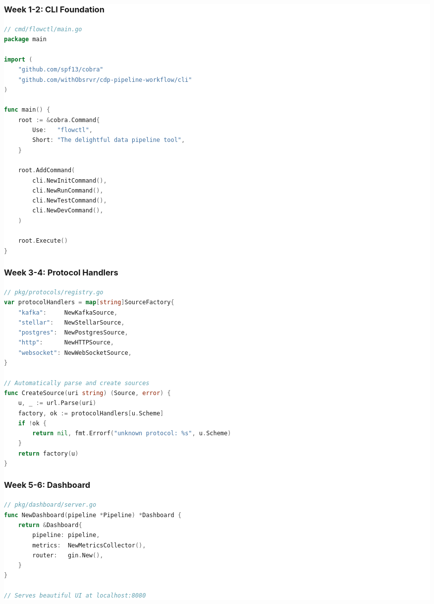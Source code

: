 ### Week 1-2: CLI Foundation
```go
// cmd/flowctl/main.go
package main

import (
    "github.com/spf13/cobra"
    "github.com/withObsrvr/cdp-pipeline-workflow/cli"
)

func main() {
    root := &cobra.Command{
        Use:   "flowctl",
        Short: "The delightful data pipeline tool",
    }
    
    root.AddCommand(
        cli.NewInitCommand(),
        cli.NewRunCommand(),
        cli.NewTestCommand(),
        cli.NewDevCommand(),
    )
    
    root.Execute()
}
```

### Week 3-4: Protocol Handlers
```go
// pkg/protocols/registry.go
var protocolHandlers = map[string]SourceFactory{
    "kafka":     NewKafkaSource,
    "stellar":   NewStellarSource,
    "postgres":  NewPostgresSource,
    "http":      NewHTTPSource,
    "websocket": NewWebSocketSource,
}

// Automatically parse and create sources
func CreateSource(uri string) (Source, error) {
    u, _ := url.Parse(uri)
    factory, ok := protocolHandlers[u.Scheme]
    if !ok {
        return nil, fmt.Errorf("unknown protocol: %s", u.Scheme)
    }
    return factory(u)
}
```

### Week 5-6: Dashboard
```go
// pkg/dashboard/server.go
func NewDashboard(pipeline *Pipeline) *Dashboard {
    return &Dashboard{
        pipeline: pipeline,
        metrics:  NewMetricsCollector(),
        router:   gin.New(),
    }
}

// Serves beautiful UI at localhost:8080
```
